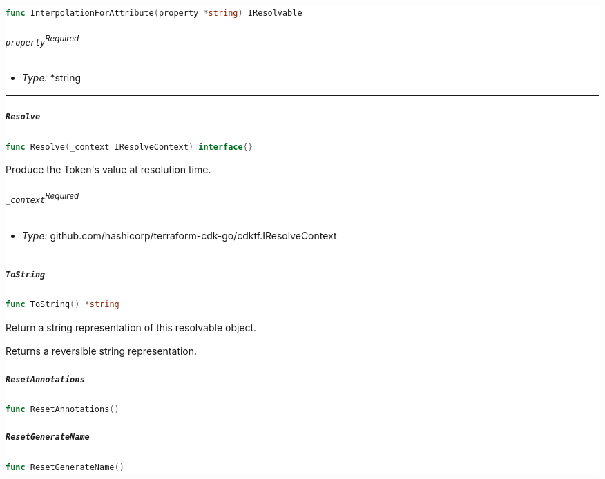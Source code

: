 ```go
func InterpolationForAttribute(property *string) IResolvable
```

###### `property`<sup>Required</sup> <a name="property" id="@cdktf/provider-kubernetes.dataKubernetesSecret.DataKubernetesSecretMetadataOutputReference.interpolationForAttribute.parameter.property"></a>

- *Type:* *string

---

##### `Resolve` <a name="Resolve" id="@cdktf/provider-kubernetes.dataKubernetesSecret.DataKubernetesSecretMetadataOutputReference.resolve"></a>

```go
func Resolve(_context IResolveContext) interface{}
```

Produce the Token's value at resolution time.

###### `_context`<sup>Required</sup> <a name="_context" id="@cdktf/provider-kubernetes.dataKubernetesSecret.DataKubernetesSecretMetadataOutputReference.resolve.parameter._context"></a>

- *Type:* github.com/hashicorp/terraform-cdk-go/cdktf.IResolveContext

---

##### `ToString` <a name="ToString" id="@cdktf/provider-kubernetes.dataKubernetesSecret.DataKubernetesSecretMetadataOutputReference.toString"></a>

```go
func ToString() *string
```

Return a string representation of this resolvable object.

Returns a reversible string representation.

##### `ResetAnnotations` <a name="ResetAnnotations" id="@cdktf/provider-kubernetes.dataKubernetesSecret.DataKubernetesSecretMetadataOutputReference.resetAnnotations"></a>

```go
func ResetAnnotations()
```

##### `ResetGenerateName` <a name="ResetGenerateName" id="@cdktf/provider-kubernetes.dataKubernetesSecret.DataKubernetesSecretMetadataOutputReference.resetGenerateName"></a>

```go
func ResetGenerateName()
```
